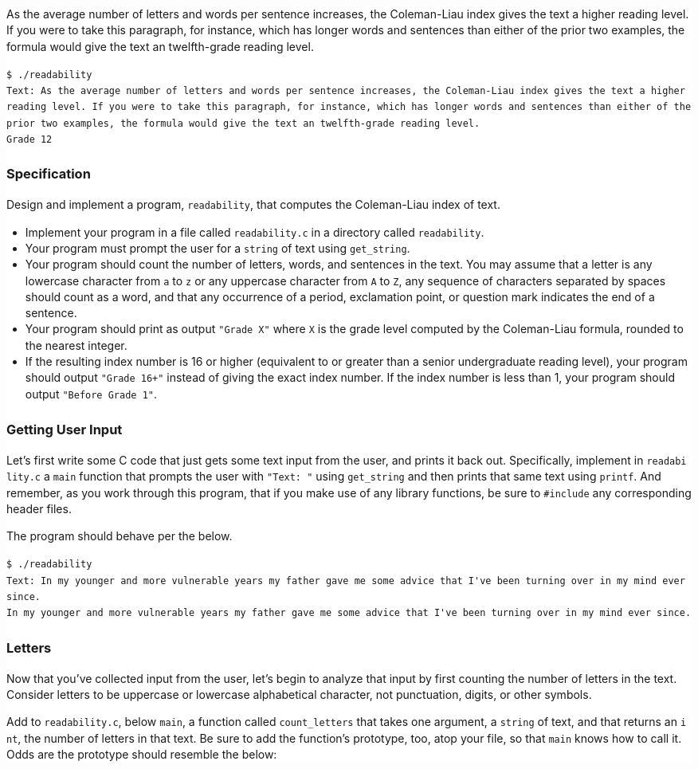 As the average number of letters and words per sentence increases, the Coleman-Liau index gives the text a higher reading level. If you were to take this paragraph, for instance, which has longer words and sentences than either of the prior two examples, the formula would give the text an twelfth-grade reading level.

    $ ./readability
    Text: As the average number of letters and words per sentence increases, the Coleman-Liau index gives the text a higher reading level. If you were to take this paragraph, for instance, which has longer words and sentences than either of the prior two examples, the formula would give the text an twelfth-grade reading level.
    Grade 12

### Specification

Design and implement a program, ``readability``, that computes the Coleman-Liau index of text.

- Implement your program in a file called ``readability.c`` in a directory called ``readability``.
- Your program must prompt the user for a ``string`` of text using ``get_string``.
- Your program should count the number of letters, words, and sentences in the text. You may assume that a letter is any lowercase character from ``a`` to ``z`` or any uppercase character from ``A`` to ``Z``, any sequence of characters separated by spaces should count as a word, and that any occurrence of a period, exclamation point, or question mark indicates the end of a sentence.
- Your program should print as output ``"Grade X"`` where ``X`` is the grade level computed by the Coleman-Liau formula, rounded to the nearest integer.
- If the resulting index number is 16 or higher (equivalent to or greater than a senior undergraduate reading level), your program should output ``"Grade 16+"`` instead of giving the exact index number. If the index number is less than 1, your program should output ``"Before Grade 1"``.

### Getting User Input

Let’s first write some C code that just gets some text input from the user, and prints it back out. Specifically, implement in ``readability.c`` a ``main`` function that prompts the user with ``"Text: "`` using ``get_string`` and then prints that same text using ``printf``. And remember, as you work through this program, that if you make use of any library functions, be sure to ``#include`` any corresponding header files.

The program should behave per the below.

    $ ./readability
    Text: In my younger and more vulnerable years my father gave me some advice that I've been turning over in my mind ever since.
    In my younger and more vulnerable years my father gave me some advice that I've been turning over in my mind ever since.

### Letters

Now that you’ve collected input from the user, let’s begin to analyze that input by first counting the number of letters in the text. Consider letters to be uppercase or lowercase alphabetical character, not punctuation, digits, or other symbols.

Add to ``readability.c``, below ``main``, a function called ``count_letters`` that takes one argument, a ``string`` of text, and that returns an ``int``, the number of letters in that text. Be sure to add the function’s prototype, too, atop your file, so that ``main`` knows how to call it. Odds are the prototype should resemble the below:

